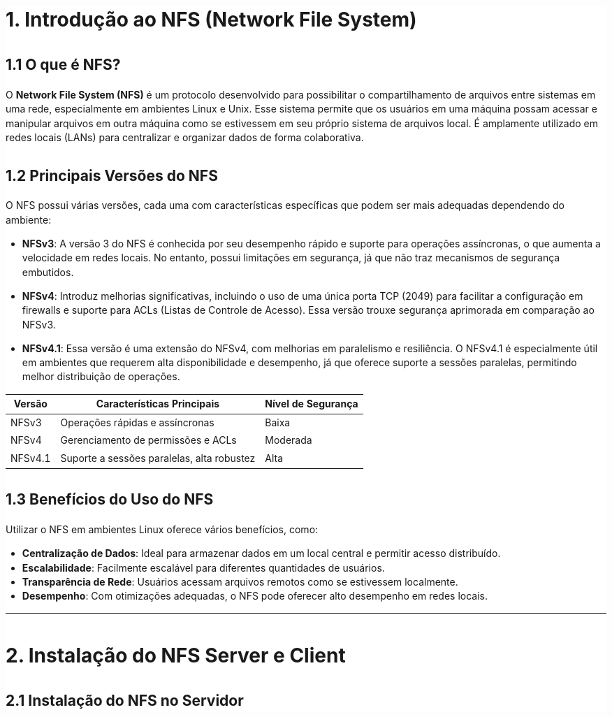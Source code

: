
# **1. Introdução ao NFS (Network File System)**

## 1.1 O que é NFS?
O **Network File System (NFS)** é um protocolo desenvolvido para possibilitar o compartilhamento de arquivos entre sistemas em uma rede, especialmente em ambientes Linux e Unix. Esse sistema permite que os usuários em uma máquina possam acessar e manipular arquivos em outra máquina como se estivessem em seu próprio sistema de arquivos local. É amplamente utilizado em redes locais (LANs) para centralizar e organizar dados de forma colaborativa.

## 1.2 Principais Versões do NFS

O NFS possui várias versões, cada uma com características específicas que podem ser mais adequadas dependendo do ambiente:

- **NFSv3**: A versão 3 do NFS é conhecida por seu desempenho rápido e suporte para operações assíncronas, o que aumenta a velocidade em redes locais. No entanto, possui limitações em segurança, já que não traz mecanismos de segurança embutidos.

- **NFSv4**: Introduz melhorias significativas, incluindo o uso de uma única porta TCP (2049) para facilitar a configuração em firewalls e suporte para ACLs (Listas de Controle de Acesso). Essa versão trouxe segurança aprimorada em comparação ao NFSv3.

- **NFSv4.1**: Essa versão é uma extensão do NFSv4, com melhorias em paralelismo e resiliência. O NFSv4.1 é especialmente útil em ambientes que requerem alta disponibilidade e desempenho, já que oferece suporte a sessões paralelas, permitindo melhor distribuição de operações.

| Versão | Características Principais               | Nível de Segurança |
|--------|------------------------------------------|--------------------|
| NFSv3  | Operações rápidas e assíncronas          | Baixa             |
| NFSv4  | Gerenciamento de permissões e ACLs       | Moderada          |
| NFSv4.1| Suporte a sessões paralelas, alta robustez| Alta              |

## 1.3 Benefícios do Uso do NFS

Utilizar o NFS em ambientes Linux oferece vários benefícios, como:

- **Centralização de Dados**: Ideal para armazenar dados em um local central e permitir acesso distribuído.
- **Escalabilidade**: Facilmente escalável para diferentes quantidades de usuários.
- **Transparência de Rede**: Usuários acessam arquivos remotos como se estivessem localmente.
- **Desempenho**: Com otimizações adequadas, o NFS pode oferecer alto desempenho em redes locais.

---

# **2. Instalação do NFS Server e Client**

## 2.1 Instalação do NFS no Servidor
